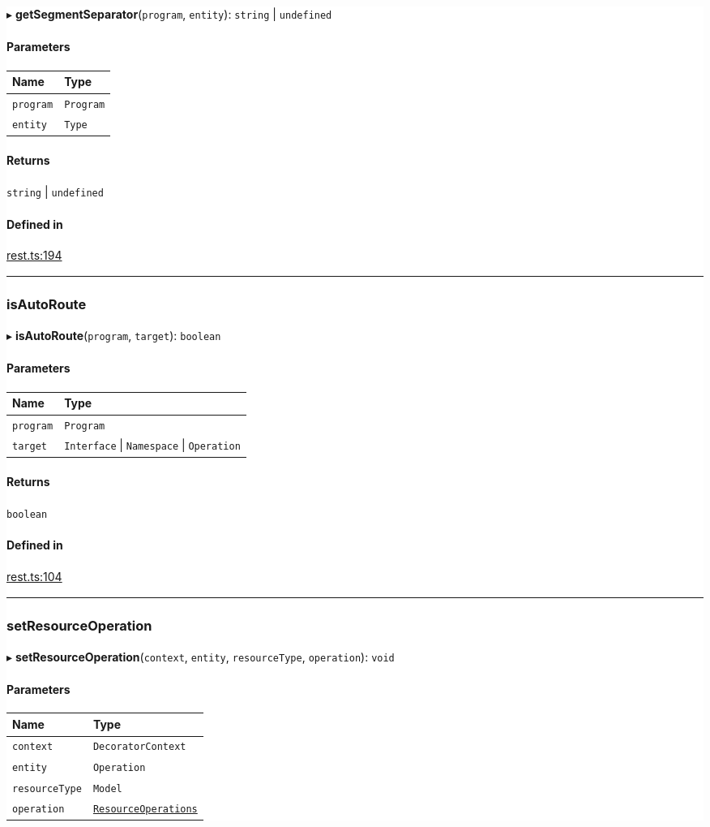 ▸ **getSegmentSeparator**(`program`, `entity`): `string` \| `undefined`

#### Parameters

| Name | Type |
| :------ | :------ |
| `program` | `Program` |
| `entity` | `Type` |

#### Returns

`string` \| `undefined`

#### Defined in

[rest.ts:194](https://github.com/timotheeguerin/cadl/blob/920bc86d/packages/rest/src/rest.ts#L194)

___

### isAutoRoute

▸ **isAutoRoute**(`program`, `target`): `boolean`

#### Parameters

| Name | Type |
| :------ | :------ |
| `program` | `Program` |
| `target` | `Interface` \| `Namespace` \| `Operation` |

#### Returns

`boolean`

#### Defined in

[rest.ts:104](https://github.com/timotheeguerin/cadl/blob/920bc86d/packages/rest/src/rest.ts#L104)

___

### setResourceOperation

▸ **setResourceOperation**(`context`, `entity`, `resourceType`, `operation`): `void`

#### Parameters

| Name | Type |
| :------ | :------ |
| `context` | `DecoratorContext` |
| `entity` | `Operation` |
| `resourceType` | `Model` |
| `operation` | [`ResourceOperations`](index.md#resourceoperations) |
